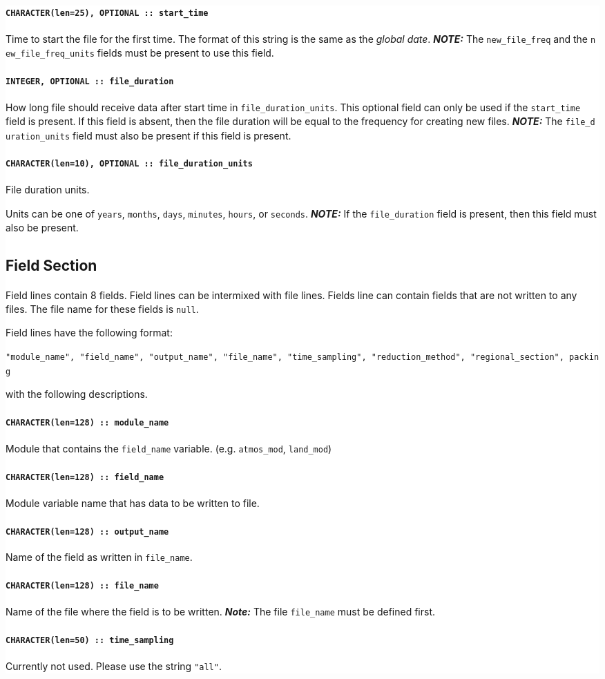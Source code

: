 #### `CHARACTER(len=25), OPTIONAL :: start_time`

Time to start the file for the first time.  The format of this string is the
same as the _global date_.  **_NOTE:_** The `new_file_freq` and
the `new_file_freq_units` fields must be present to use this field.

#### `INTEGER, OPTIONAL :: file_duration`

How long file should receive data after start time in `file_duration_units`.
This optional field can only be used if the `start_time` field is present.  If
this field is absent, then the file duration will be equal to the frequency for
creating new files.  **_NOTE:_** The `file_duration_units` field must
also be present if this field is present.

#### `CHARACTER(len=10), OPTIONAL :: file_duration_units`

File duration units.

Units can be one of `years`, `months`, `days`, `minutes`,
`hours`, or `seconds`.  **_NOTE:_** If the `file_duration` field is
present, then this field must also be present.

## Field Section

Field lines contain 8 fields.  Field lines can be intermixed with file lines.
Fields line can contain fields that are not written to any files.  The file name
for these fields is `null`.

Field lines have the following format:

```
"module_name", "field_name", "output_name", "file_name", "time_sampling", "reduction_method", "regional_section", packing
```

with the following descriptions.

#### `CHARACTER(len=128) :: module_name`

Module that contains the `field_name` variable.  (e.g. `atmos_mod`, `land_mod`)

#### `CHARACTER(len=128) :: field_name`

Module variable name that has data to be written to file.

#### `CHARACTER(len=128) :: output_name`

Name of the field as written in `file_name`.

#### `CHARACTER(len=128) :: file_name`

Name of the file where the field is to be written. **_Note:_** The file
`file_name` must be defined first.

#### `CHARACTER(len=50) :: time_sampling`

Currently not used.  Please use the string `"all"`.
